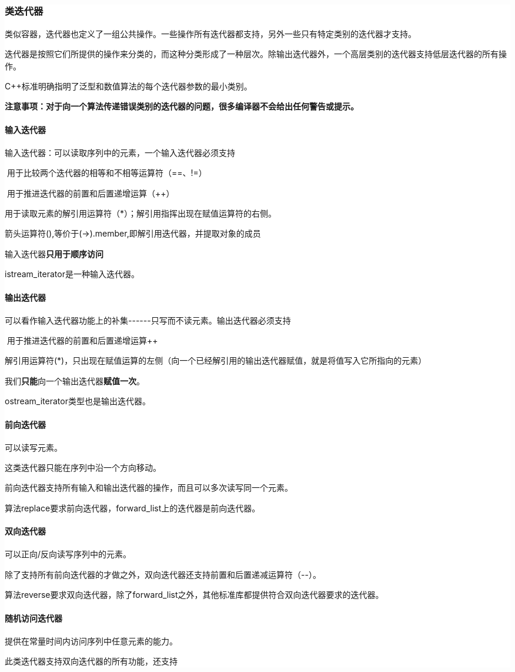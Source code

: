 ### 类迭代器

类似容器，迭代器也定义了一组公共操作。一些操作所有迭代器都支持，另外一些只有特定类别的迭代器才支持。

迭代器是按照它们所提供的操作来分类的，而这种分类形成了一种层次。除输出迭代器外，一个高层类别的迭代器支持低层迭代器的所有操作。

C++标准明确指明了泛型和数值算法的每个迭代器参数的最小类别。

**注意事项：对于向一个算法传递错误类别的迭代器的问题，很多编译器不会给出任何警告或提示。**

#### 输入迭代器

输入迭代器：可以读取序列中的元素，一个输入迭代器必须支持

​	用于比较两个迭代器的相等和不相等运算符（==、!=）

​	用于推进迭代器的前置和后置递增运算（++）

​	用于读取元素的解引用运算符（*）；解引用指挥出现在赋值运算符的右侧。

​	箭头运算符(),等价于(->).member,即解引用迭代器，并提取对象的成员

输入迭代器**只用于顺序访问**

istream_iterator是一种输入迭代器。

#### 输出迭代器

可以看作输入迭代器功能上的补集------只写而不读元素。输出迭代器必须支持

​	用于推进迭代器的前置和后置递增运算++

​	解引用运算符(*)，只出现在赋值运算的左侧（向一个已经解引用的输出迭代器赋值，就是将值写入它所指向的元素）

我们**只能**向一个输出迭代器**赋值一次**。

ostream_iterator类型也是输出迭代器。

#### 前向迭代器

可以读写元素。

这类迭代器只能在序列中沿一个方向移动。

前向迭代器支持所有输入和输出迭代器的操作，而且可以多次读写同一个元素。

算法replace要求前向迭代器，forward_list上的迭代器是前向迭代器。

#### 双向迭代器

可以正向/反向读写序列中的元素。

除了支持所有前向迭代器的才做之外，双向迭代器还支持前置和后置递减运算符（--）。

算法reverse要求双向迭代器，除了forward_list之外，其他标准库都提供符合双向迭代器要求的迭代器。

#### 随机访问迭代器

提供在常量时间内访问序列中任意元素的能力。

此类迭代器支持双向迭代器的所有功能，还支持
